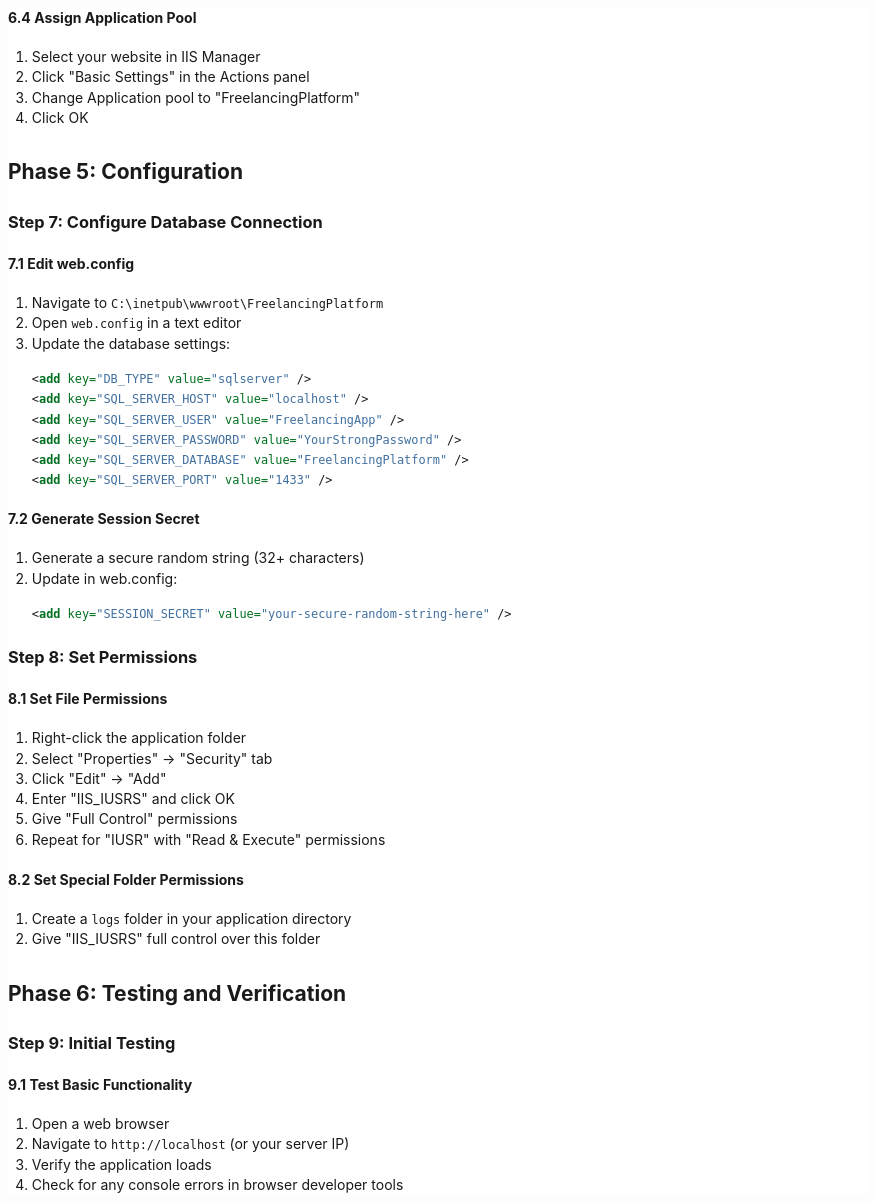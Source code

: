 #### 6.4 Assign Application Pool
1. Select your website in IIS Manager
2. Click "Basic Settings" in the Actions panel
3. Change Application pool to "FreelancingPlatform"
4. Click OK

## Phase 5: Configuration

### Step 7: Configure Database Connection

#### 7.1 Edit web.config
1. Navigate to `C:\inetpub\wwwroot\FreelancingPlatform`
2. Open `web.config` in a text editor
3. Update the database settings:
   ```xml
   <add key="DB_TYPE" value="sqlserver" />
   <add key="SQL_SERVER_HOST" value="localhost" />
   <add key="SQL_SERVER_USER" value="FreelancingApp" />
   <add key="SQL_SERVER_PASSWORD" value="YourStrongPassword" />
   <add key="SQL_SERVER_DATABASE" value="FreelancingPlatform" />
   <add key="SQL_SERVER_PORT" value="1433" />
   ```

#### 7.2 Generate Session Secret
1. Generate a secure random string (32+ characters)
2. Update in web.config:
   ```xml
   <add key="SESSION_SECRET" value="your-secure-random-string-here" />
   ```

### Step 8: Set Permissions

#### 8.1 Set File Permissions
1. Right-click the application folder
2. Select "Properties" → "Security" tab
3. Click "Edit" → "Add"
4. Enter "IIS_IUSRS" and click OK
5. Give "Full Control" permissions
6. Repeat for "IUSR" with "Read & Execute" permissions

#### 8.2 Set Special Folder Permissions
1. Create a `logs` folder in your application directory
2. Give "IIS_IUSRS" full control over this folder

## Phase 6: Testing and Verification

### Step 9: Initial Testing

#### 9.1 Test Basic Functionality
1. Open a web browser
2. Navigate to `http://localhost` (or your server IP)
3. Verify the application loads
4. Check for any console errors in browser developer tools
